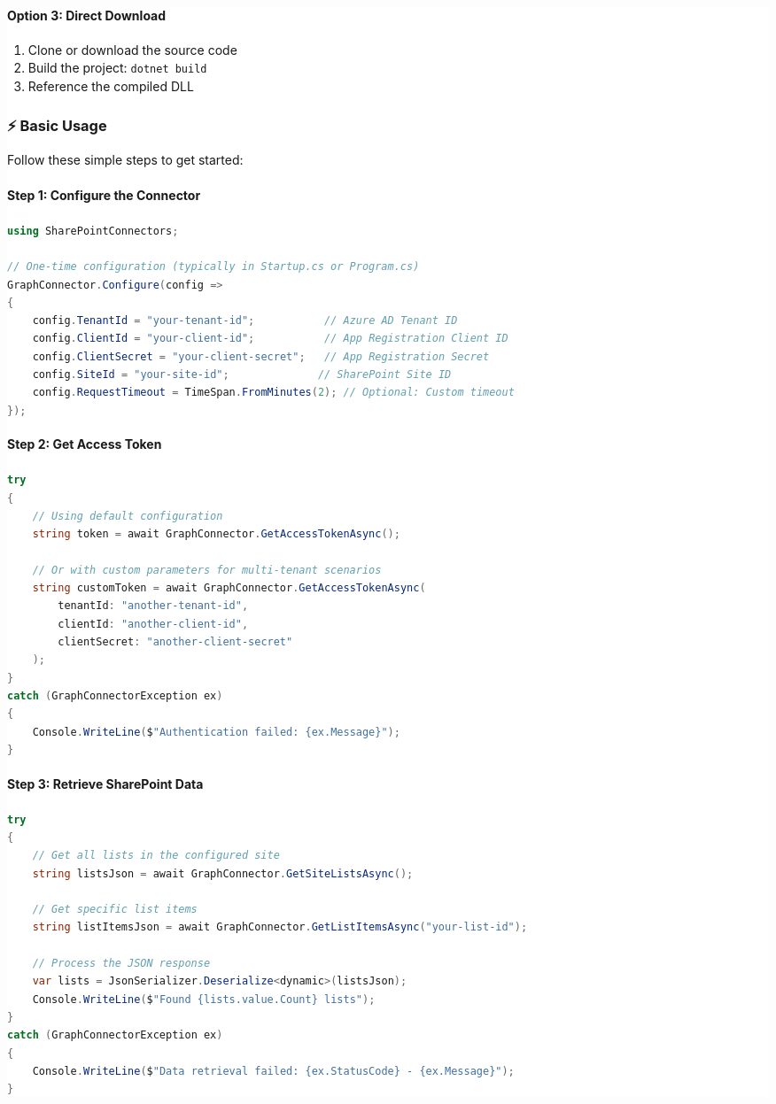 #### Option 3: Direct Download
1. Clone or download the source code
2. Build the project: `dotnet build`
3. Reference the compiled DLL

### ⚡ Basic Usage

Follow these simple steps to get started:

#### Step 1: Configure the Connector
```csharp
using SharePointConnectors;

// One-time configuration (typically in Startup.cs or Program.cs)
GraphConnector.Configure(config =>
{
    config.TenantId = "your-tenant-id";           // Azure AD Tenant ID
    config.ClientId = "your-client-id";           // App Registration Client ID
    config.ClientSecret = "your-client-secret";   // App Registration Secret
    config.SiteId = "your-site-id";              // SharePoint Site ID
    config.RequestTimeout = TimeSpan.FromMinutes(2); // Optional: Custom timeout
});
```

#### Step 2: Get Access Token
```csharp
try
{
    // Using default configuration
    string token = await GraphConnector.GetAccessTokenAsync();
    
    // Or with custom parameters for multi-tenant scenarios
    string customToken = await GraphConnector.GetAccessTokenAsync(
        tenantId: "another-tenant-id",
        clientId: "another-client-id", 
        clientSecret: "another-client-secret"
    );
}
catch (GraphConnectorException ex)
{
    Console.WriteLine($"Authentication failed: {ex.Message}");
}
```

#### Step 3: Retrieve SharePoint Data
```csharp
try
{
    // Get all lists in the configured site
    string listsJson = await GraphConnector.GetSiteListsAsync();
    
    // Get specific list items
    string listItemsJson = await GraphConnector.GetListItemsAsync("your-list-id");
    
    // Process the JSON response
    var lists = JsonSerializer.Deserialize<dynamic>(listsJson);
    Console.WriteLine($"Found {lists.value.Count} lists");
}
catch (GraphConnectorException ex)
{
    Console.WriteLine($"Data retrieval failed: {ex.StatusCode} - {ex.Message}");
}
```
